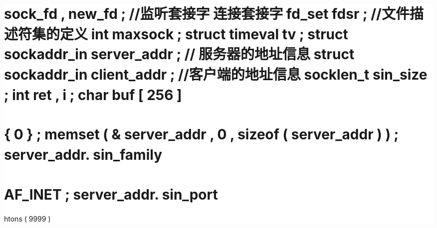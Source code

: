 sock_fd
,
new_fd
;
//监听套接字 连接套接字
fd_set fdsr
;
//文件描述符集的定义
int
maxsock
;
struct
timeval tv
;
struct
sockaddr_in server_addr
;
// 服务器的地址信息
struct
sockaddr_in client_addr
;
//客户端的地址信息
socklen_t sin_size
;
int
ret
,
i
;
char
buf
[
256
]
=
{
0
}
;
memset
(
&
server_addr
,
0
,
sizeof
(
server_addr
)
)
;
server_addr.
sin_family
=
AF_INET
;
server_addr.
sin_port
=
htons
(
9999
)
